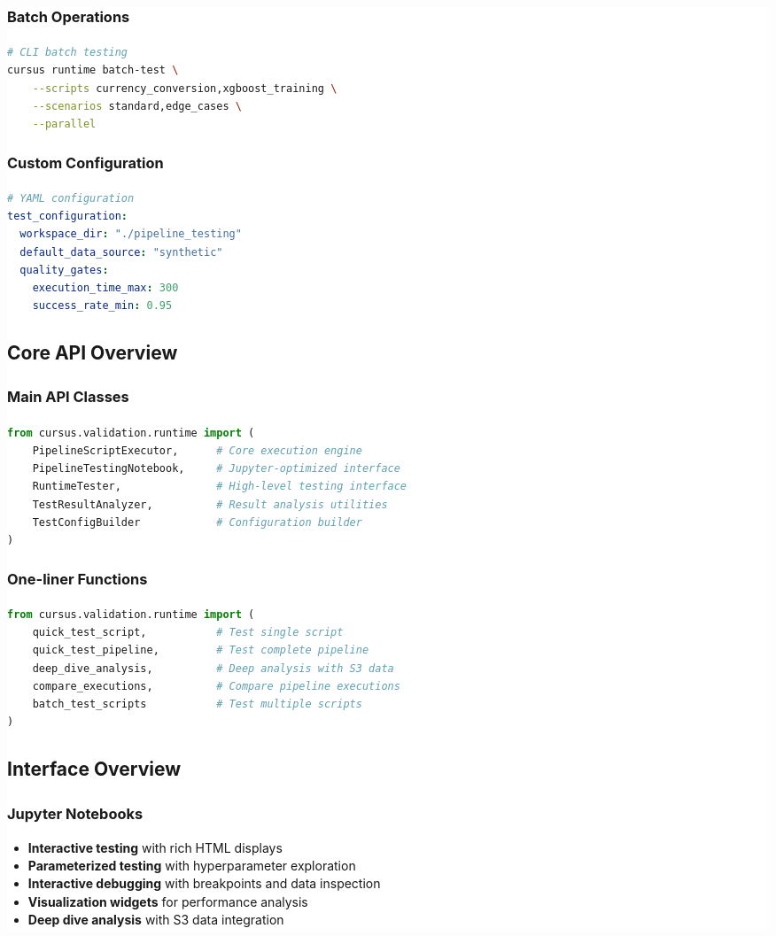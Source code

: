 ### Batch Operations
```bash
# CLI batch testing
cursus runtime batch-test \
    --scripts currency_conversion,xgboost_training \
    --scenarios standard,edge_cases \
    --parallel
```

### Custom Configuration
```yaml
# YAML configuration
test_configuration:
  workspace_dir: "./pipeline_testing"
  default_data_source: "synthetic"
  quality_gates:
    execution_time_max: 300
    success_rate_min: 0.95
```

## Core API Overview

### Main API Classes
```python
from cursus.validation.runtime import (
    PipelineScriptExecutor,      # Core execution engine
    PipelineTestingNotebook,     # Jupyter-optimized interface
    RuntimeTester,               # High-level testing interface
    TestResultAnalyzer,          # Result analysis utilities
    TestConfigBuilder            # Configuration builder
)
```

### One-liner Functions
```python
from cursus.validation.runtime import (
    quick_test_script,           # Test single script
    quick_test_pipeline,         # Test complete pipeline
    deep_dive_analysis,          # Deep analysis with S3 data
    compare_executions,          # Compare pipeline executions
    batch_test_scripts           # Test multiple scripts
)
```

## Interface Overview

### Jupyter Notebooks
- **Interactive testing** with rich HTML displays
- **Parameterized testing** with hyperparameter exploration
- **Interactive debugging** with breakpoints and data inspection
- **Visualization widgets** for performance analysis
- **Deep dive analysis** with S3 data integration
